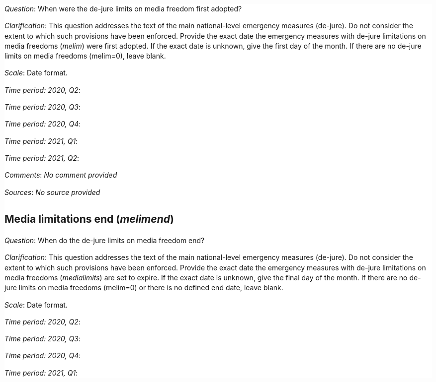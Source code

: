 *Question*: When were the de-jure limits on media freedom first adopted?

 

*Clarification*: This question addresses the text of the main national-level emergency measures (de-jure). Do not consider the extent to which such provisions have been enforced. Provide the exact date the emergency measures with de-jure limitations on media freedoms (*melim*) were first adopted. If the exact date is unknown, give the first day of the month. If there are no de-jure limits on media freedoms (melim=0), leave blank.

 

*Scale*: Date format.

 
*Time period: 2020, Q2*: 

 
*Time period: 2020, Q3*: 

 
*Time period: 2020, Q4*: 

 
*Time period: 2021, Q1*: 

 
*Time period: 2021, Q2*: 

 

*Comments*:
*No comment provided* 

*Sources*:
*No source provided*





## Media limitations end (*melimend*) 

*Question*: When do the de-jure limits on media freedom end?

 

*Clarification*: This question addresses the text of the main national-level emergency measures (de-jure). Do not consider the extent to which such provisions have been enforced. Provide the exact date the emergency measures with de-jure limitations on media freedoms (*medialimits*) are set to expire. If the exact date is unknown, give the final day of the month. If there are no de-jure limits on media freedoms (melim=0) or there is no defined end date, leave blank.

 

*Scale*: Date format.

 
*Time period: 2020, Q2*: 

 
*Time period: 2020, Q3*: 

 
*Time period: 2020, Q4*: 

 
*Time period: 2021, Q1*: 
